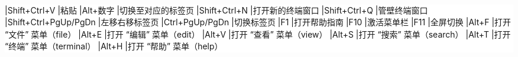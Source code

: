 |Shift+Ctrl+V	|粘贴
|Alt+数字	|切换至对应的标签页
|Shift+Ctrl+N	|打开新的终端窗口
|Shift+Ctrl+Q	|管壁终端窗口
|Shift+Ctrl+PgUp/PgDn	|左移右移标签页
|Ctrl+PgUp/PgDn	|切换标签页
|F1	|打开帮助指南
|F10	|激活菜单栏
|F11	|全屏切换
|Alt+F	|打开 “文件” 菜单（file）
|Alt+E	|打开 “编辑” 菜单（edit）
|Alt+V	|打开 “查看” 菜单（view）
|Alt+S	|打开 “搜索” 菜单（search）
|Alt+T	|打开 “终端” 菜单（terminal）
|Alt+H	|打开 “帮助” 菜单（help）

